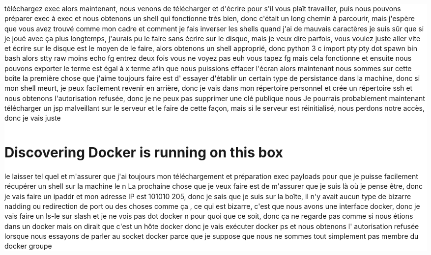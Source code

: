 téléchargez  exec alors maintenant, nous venons de télécharger
et d'écrire pour
s'il vous plaît travailler, puis nous pouvons préparer exec
à exec et nous obtenons un shell
qui fonctionne très
bien, donc c'était un long chemin à parcourir, mais
j'espère que vous avez trouvé comme
mon cadre et comment je fais inverser les shells
quand  j'ai de mauvais caractères
je suis sûr que si je  joué avec ça plus longtemps,
j'aurais pu le faire sans écrire sur le
disque,
mais je veux dire parfois,
vous voulez juste aller vite et écrire sur le
disque est le moyen de le faire,
alors obtenons un shell approprié, donc python 3
c import pty pty dot spawn
bin bash alors  stty
raw moins echo fg entrez deux fois
vous ne voyez pas euh vous tapez fg
mais cela fonctionne et ensuite nous pouvons exporter le
terme est égal à x terme afin que nous puissions effacer
l'écran
alors maintenant nous sommes sur cette boîte
la première chose que j'aime toujours  faire est d'
essayer d'établir un certain type de
persistance dans la machine, donc si mon
shell meurt,
je peux facilement revenir en arrière, donc je vais dans
mon répertoire personnel et crée un
répertoire ssh et nous obtenons l'autorisation refusée,
donc je ne peux pas supprimer une clé publique
nous  Je pourrais probablement maintenant télécharger un
jsp malveillant sur le serveur et le faire de
cette façon, mais si le serveur est réinitialisé,
nous perdons notre accès, donc je vais juste



#  Discovering Docker is running on this box

le
laisser tel quel et m'assurer que
j'ai toujours
mon téléchargement et préparation  exec payloads pour que je
puisse facilement récupérer un shell sur la
machine
le n  La prochaine chose que je veux faire est de m'assurer que
je suis là où je pense être,
donc je vais faire un ipaddr et
mon adresse IP est 101010 205, donc
je sais que je suis sur la boîte, il n'y avait aucun
type de bizarre  nadding
ou redirection de port ou des choses comme ça
, ce qui est bizarre, c'est
que nous avons une interface docker, donc
je vais faire un ls-le sur slash et
je ne vois pas dot docker n pour quoi que ce soit, donc
ça ne regarde pas  comme si nous étions dans un docker
mais on dirait que c'est un hôte docker
donc je vais exécuter docker ps et nous obtenons l'
autorisation refusée lorsque nous essayons de parler
au socket docker parce que je suppose que nous ne sommes
tout simplement pas membre du docker  groupe